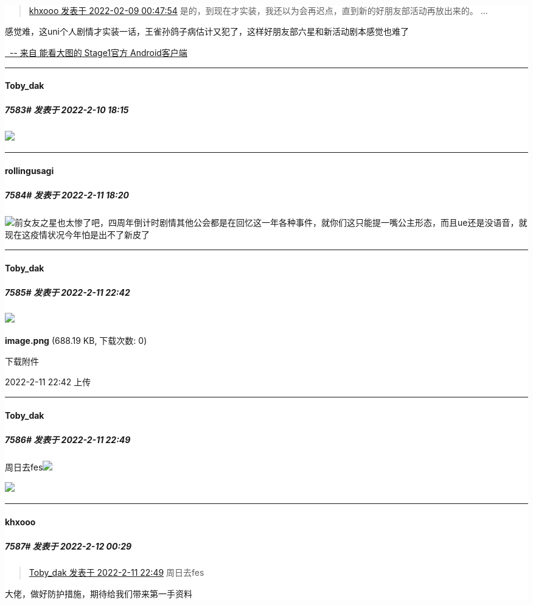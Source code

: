 <blockquote><a href="httphttps://bbs.saraba1st.com/2b/forum.php?mod=redirect&amp;goto=findpost&amp;pid=54598492&amp;ptid=1582120" target="_blank">khxooo 发表于 2022-02-09 00:47:54</a>
是的，到现在才实装，我还以为会再迟点，直到新的好朋友部活动再放出来的。 ...</blockquote>感觉难，这uni个人剧情才实装一话，王雀孙鸽子病估计又犯了，这样好朋友部六星和新活动剧本感觉也难了

[  -- 来自 能看大图的 Stage1官方 Android客户端](https://www.coolapk.com/apk/140634)

*****

####  Toby_dak  
##### 7583#       发表于 2022-2-10 18:15

<img src="https://img.saraba1st.com/forum/202202/10/191302imbzmm49yj23y632.png" referrerpolicy="no-referrer">

*****

####  rollingusagi  
##### 7584#       发表于 2022-2-11 18:20

<img src="https://static.saraba1st.com/image/smiley/face2017/068.png" referrerpolicy="no-referrer">前女友之星也太惨了吧，四周年倒计时剧情其他公会都是在回忆这一年各种事件，就你们这只能提一嘴公主形态，而且ue还是没语音，就现在这疫情状况今年怕是出不了新皮了

*****

####  Toby_dak  
##### 7585#       发表于 2022-2-11 22:42

<img src="https://img.saraba1st.com/forum/202202/11/234232sdgopplz044d4odd.png" referrerpolicy="no-referrer">

<strong>image.png</strong> (688.19 KB, 下载次数: 0)

下载附件

2022-2-11 22:42 上传

*****

####  Toby_dak  
##### 7586#       发表于 2022-2-11 22:49

周日去fes<img src="https://static.saraba1st.com/image/smiley/face2017/001.png" referrerpolicy="no-referrer">

<img src="https://img.saraba1st.com/forum/202202/11/234849ogbjdb4n44nqju8n.png" referrerpolicy="no-referrer">

*****

####  khxooo  
##### 7587#       发表于 2022-2-12 00:29

<blockquote><a href="httphttps://bbs.saraba1st.com/2b/forum.php?mod=redirect&amp;goto=findpost&amp;pid=54647155&amp;ptid=1582120" target="_blank">Toby_dak 发表于 2022-2-11 22:49</a>
周日去fes</blockquote>
大佬，做好防护措施，期待给我们带来第一手资料
